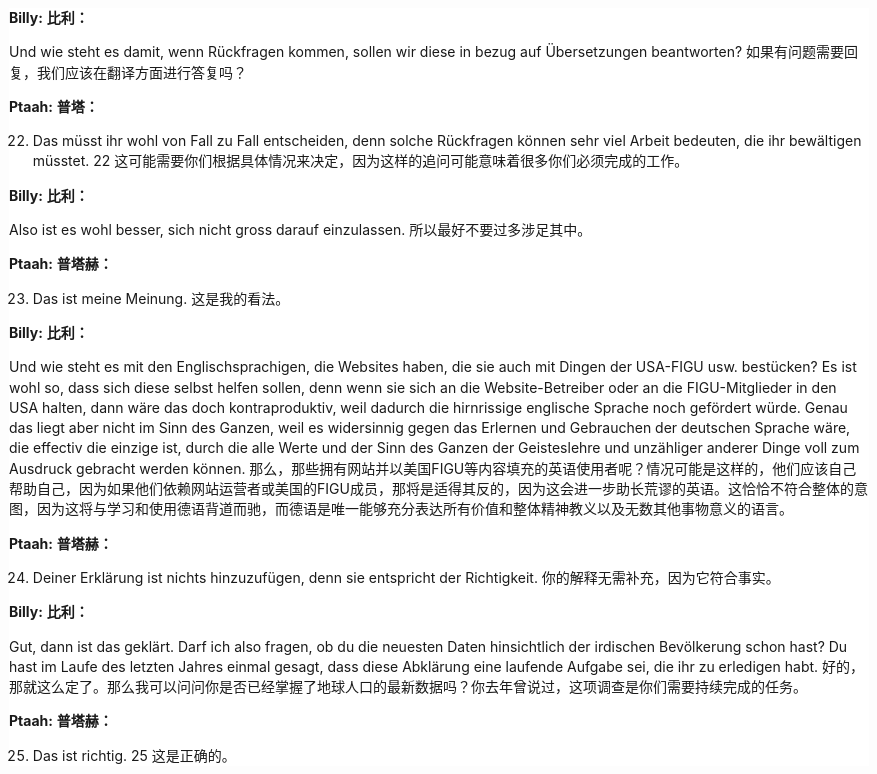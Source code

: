 **Billy:**
**比利：**

Und wie steht es damit, wenn Rückfragen kommen, sollen wir diese in bezug auf Übersetzungen beantworten?
如果有问题需要回复，我们应该在翻译方面进行答复吗？

**Ptaah:**
**普塔：**

22. Das müsst ihr wohl von Fall zu Fall entscheiden, denn solche Rückfragen können sehr viel Arbeit bedeuten, die ihr bewältigen müsstet.
22 这可能需要你们根据具体情况来决定，因为这样的追问可能意味着很多你们必须完成的工作。

**Billy:**
**比利：**

Also ist es wohl besser, sich nicht gross darauf einzulassen.
所以最好不要过多涉足其中。

**Ptaah:**
**普塔赫：**

23. Das ist meine Meinung.
这是我的看法。

**Billy:**
**比利：**

Und wie steht es mit den Englischsprachigen, die Websites haben, die sie auch mit Dingen der USA-FIGU usw. bestücken? Es ist wohl so, dass sich diese selbst helfen sollen, denn wenn sie sich an die Website-Betreiber oder an die FIGU-Mitglieder in den USA halten, dann wäre das doch kontraproduktiv, weil dadurch die hirnrissige englische Sprache noch gefördert würde. Genau das liegt aber nicht im Sinn des Ganzen, weil es widersinnig gegen das Erlernen und Gebrauchen der deutschen Sprache wäre, die effectiv die einzige ist, durch die alle Werte und der Sinn des Ganzen der Geisteslehre und unzähliger anderer Dinge voll zum Ausdruck gebracht werden können.
那么，那些拥有网站并以美国FIGU等内容填充的英语使用者呢？情况可能是这样的，他们应该自己帮助自己，因为如果他们依赖网站运营者或美国的FIGU成员，那将是适得其反的，因为这会进一步助长荒谬的英语。这恰恰不符合整体的意图，因为这将与学习和使用德语背道而驰，而德语是唯一能够充分表达所有价值和整体精神教义以及无数其他事物意义的语言。

**Ptaah:**
**普塔赫：**

24. Deiner Erklärung ist nichts hinzuzufügen, denn sie entspricht der Richtigkeit.
你的解释无需补充，因为它符合事实。

**Billy:**
**比利：**

Gut, dann ist das geklärt. Darf ich also fragen, ob du die neuesten Daten hinsichtlich der irdischen Bevölkerung schon hast? Du hast im Laufe des letzten Jahres einmal gesagt, dass diese Abklärung eine laufende Aufgabe sei, die ihr zu erledigen habt.
好的，那就这么定了。那么我可以问问你是否已经掌握了地球人口的最新数据吗？你去年曾说过，这项调查是你们需要持续完成的任务。

**Ptaah:**
**普塔赫：**

25. Das ist richtig.
25 这是正确的。
